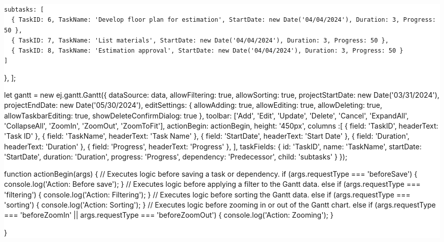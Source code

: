     subtasks: [
      { TaskID: 6, TaskName: 'Develop floor plan for estimation', StartDate: new Date('04/04/2024'), Duration: 3, Progress: 50 },
      { TaskID: 7, TaskName: 'List materials', StartDate: new Date('04/04/2024'), Duration: 3, Progress: 50 },
      { TaskID: 8, TaskName: 'Estimation approval', StartDate: new Date('04/04/2024'), Duration: 3, Progress: 50 }
    ]
  },
];

let gantt = new ej.gantt.Gantt({
    dataSource: data,
    allowFiltering: true,
    allowSorting: true,
    projectStartDate: new Date('03/31/2024'),
    projectEndDate: new Date('05/30/2024'),
    editSettings: {
    allowAdding: true,
    allowEditing: true,
    allowDeleting: true,
    allowTaskbarEditing: true,
    showDeleteConfirmDialog: true
  },
    toolbar: ['Add', 'Edit', 'Update', 'Delete', 'Cancel', 'ExpandAll', 'CollapseAll', 'ZoomIn', 'ZoomOut', 'ZoomToFit'],
    actionBegin: actionBegin,
    height: '450px',
    columns :[
    { field: 'TaskID', headerText: 'Task ID' },
    { field: 'TaskName', headerText: 'Task Name' },
    { field: 'StartDate', headerText: 'Start Date' },
    { field: 'Duration', headerText: 'Duration' },
    { field: 'Progress', headerText: 'Progress' },
  ],
    taskFields: {
       id: 'TaskID',
       name: 'TaskName',
       startDate: 'StartDate',
       duration: 'Duration',
       progress: 'Progress',
       dependency: 'Predecessor',
       child: 'subtasks'
    }
});

function actionBegin(args) {
     // Executes logic before saving a task or dependency.
    if (args.requestType === 'beforeSave') {
      console.log('Action: Before save');
    } 
    // Executes logic before applying a filter to the Gantt data.
    else if (args.requestType === 'filtering') {
      console.log('Action: Filtering');
    } 
    // Executes logic before sorting the Gantt data.
    else if (args.requestType === 'sorting') {
      console.log('Action: Sorting');
    } 
    // Executes logic before zooming in or out of the Gantt chart.
    else if (args.requestType === 'beforeZoomIn' || args.requestType === 'beforeZoomOut') {
      console.log('Action: Zooming');
    }

}